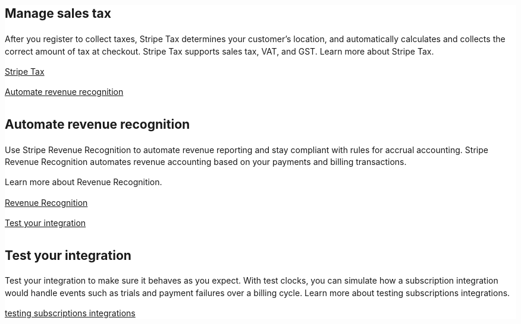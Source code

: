## Manage sales tax

After you register to collect taxes, Stripe Tax determines your customer’s location, and automatically calculates and collects the correct amount of tax at checkout. Stripe Tax supports sales tax, VAT, and GST. Learn more about Stripe Tax.

[Stripe Tax](/tax)

[Automate revenue recognition](#recurring-revenue)

## Automate revenue recognition

Use Stripe Revenue Recognition to automate revenue reporting and stay compliant with rules for accrual accounting. Stripe Revenue Recognition automates revenue accounting based on your payments and billing transactions.

Learn more about Revenue Recognition.

[Revenue Recognition](/revenue-recognition)

[Test your integration](#test)

## Test your integration

Test your integration to make sure it behaves as you expect. With test clocks, you can simulate how a subscription integration would handle events such as trials and payment failures over a billing cycle. Learn more about testing subscriptions integrations.

[testing subscriptions integrations](/billing/testing)

